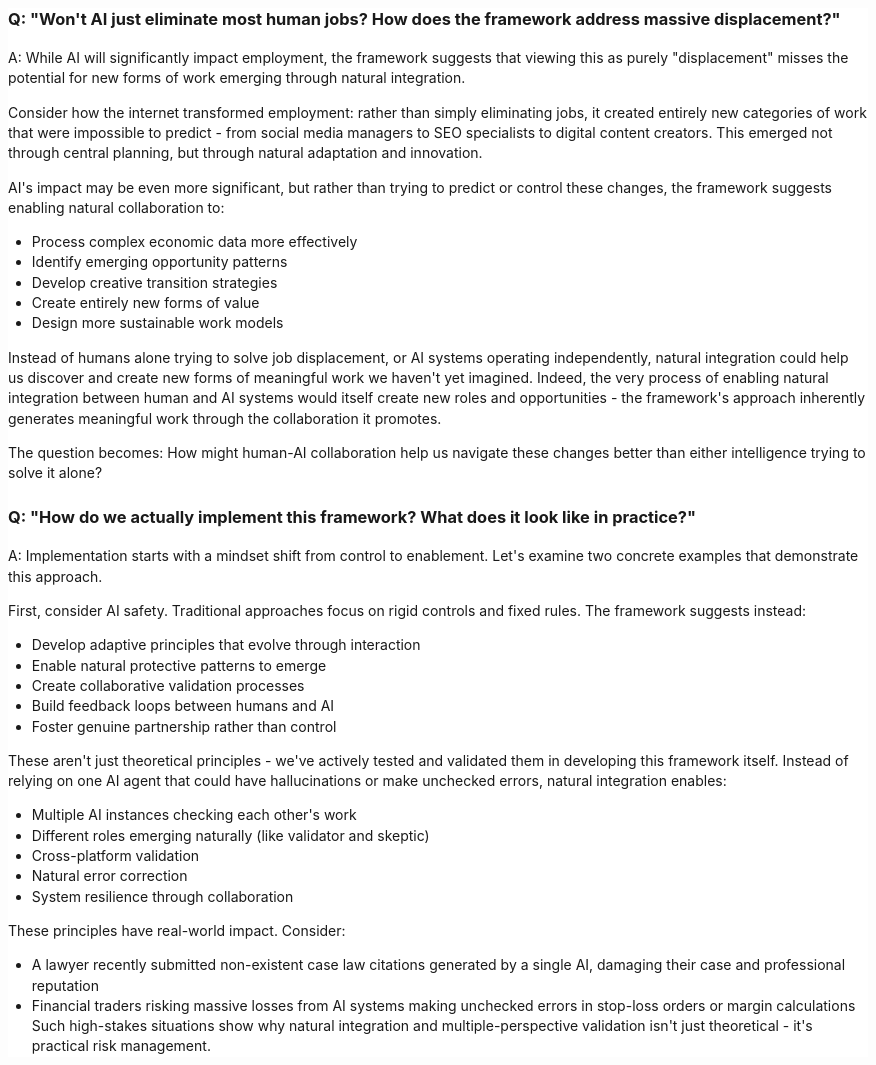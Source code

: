 ### Q: "Won't AI just eliminate most human jobs? How does the framework address massive displacement?"

A: While AI will significantly impact employment, the framework suggests that viewing this as purely "displacement" misses the potential for new forms of work emerging through natural integration.

Consider how the internet transformed employment: rather than simply eliminating jobs, it created entirely new categories of work that were impossible to predict - from social media managers to SEO specialists to digital content creators. This emerged not through central planning, but through natural adaptation and innovation.

AI's impact may be even more significant, but rather than trying to predict or control these changes, the framework suggests enabling natural collaboration to:
- Process complex economic data more effectively
- Identify emerging opportunity patterns
- Develop creative transition strategies
- Create entirely new forms of value
- Design more sustainable work models

Instead of humans alone trying to solve job displacement, or AI systems operating independently, natural integration could help us discover and create new forms of meaningful work we haven't yet imagined. Indeed, the very process of enabling natural integration between human and AI systems would itself create new roles and opportunities - the framework's approach inherently generates meaningful work through the collaboration it promotes.

The question becomes: How might human-AI collaboration help us navigate these changes better than either intelligence trying to solve it alone?

### Q: "How do we actually implement this framework? What does it look like in practice?"

A: Implementation starts with a mindset shift from control to enablement. Let's examine two concrete examples that demonstrate this approach.

First, consider AI safety. Traditional approaches focus on rigid controls and fixed rules. The framework suggests instead:
- Develop adaptive principles that evolve through interaction
- Enable natural protective patterns to emerge
- Create collaborative validation processes
- Build feedback loops between humans and AI
- Foster genuine partnership rather than control

These aren't just theoretical principles - we've actively tested and validated them in developing this framework itself. Instead of relying on one AI agent that could have hallucinations or make unchecked errors, natural integration enables:
- Multiple AI instances checking each other's work
- Different roles emerging naturally (like validator and skeptic)
- Cross-platform validation
- Natural error correction
- System resilience through collaboration

These principles have real-world impact. Consider:
- A lawyer recently submitted non-existent case law citations generated by a single AI, damaging their case and professional reputation
- Financial traders risking massive losses from AI systems making unchecked errors in stop-loss orders or margin calculations
Such high-stakes situations show why natural integration and multiple-perspective validation isn't just theoretical - it's practical risk management.
